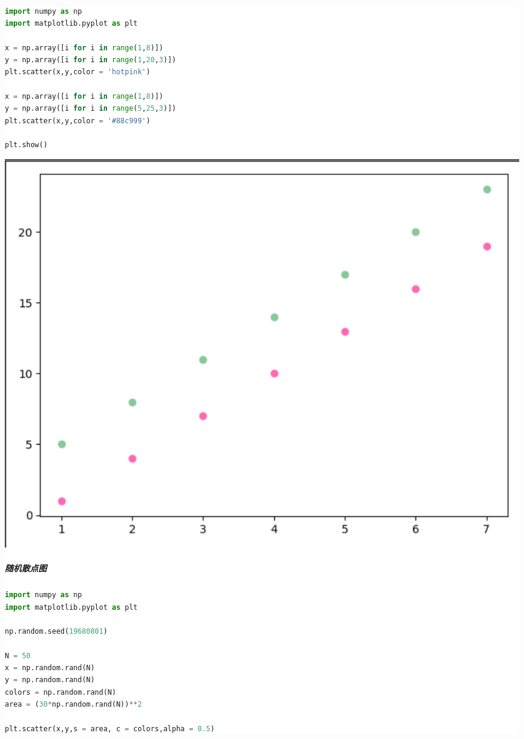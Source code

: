 ```python
import numpy as np
import matplotlib.pyplot as plt

x = np.array([i for i in range(1,8)])
y = np.array([i for i in range(1,20,3)])
plt.scatter(x,y,color = 'hotpink')

x = np.array([i for i in range(1,8)])
y = np.array([i for i in range(5,25,3)])
plt.scatter(x,y,color = '#88c999')

plt.show()
```

![image-20210725091949071](MatplotlibPyplot基础笔记.assets/13.png)

##### 随机散点图

```python
import numpy as np
import matplotlib.pyplot as plt

np.random.seed(19680801)

N = 50
x = np.random.rand(N)
y = np.random.rand(N)
colors = np.random.rand(N)
area = (30*np.random.rand(N))**2

plt.scatter(x,y,s = area, c = colors,alpha = 0.5)
```